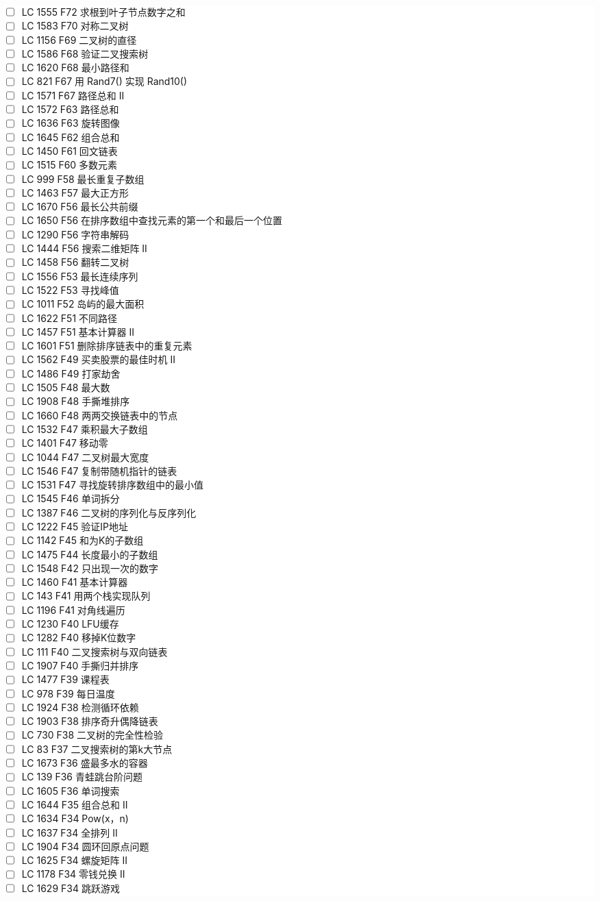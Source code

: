 - [ ] LC 1555  F72   求根到叶子节点数字之和                 
- [ ] LC 1583  F70   对称二叉树                       
- [ ] LC 1156  F69   二叉树的直径                      
- [ ] LC 1586  F68   验证二叉搜索树                     
- [ ] LC 1620  F68   最小路径和                       
- [ ] LC 821   F67   用 Rand7() 实现 Rand10()       
- [ ] LC 1571  F67   路径总和 II                     
- [ ] LC 1572  F63   路径总和                        
- [ ] LC 1636  F63   旋转图像                        
- [ ] LC 1645  F62   组合总和                        
- [ ] LC 1450  F61   回文链表                        
- [ ] LC 1515  F60   多数元素                        
- [ ] LC 999   F58   最长重复子数组                     
- [ ] LC 1463  F57   最大正方形                       
- [ ] LC 1670  F56   最长公共前缀                      
- [ ] LC 1650  F56   在排序数组中查找元素的第一个和最后一个位置       
- [ ] LC 1290  F56   字符串解码                       
- [ ] LC 1444  F56   搜索二维矩阵 II                   
- [ ] LC 1458  F56   翻转二叉树                       
- [ ] LC 1556  F53   最长连续序列                      
- [ ] LC 1522  F53   寻找峰值                        
- [ ] LC 1011  F52   岛屿的最大面积                     
- [ ] LC 1622  F51   不同路径                        
- [ ] LC 1457  F51   基本计算器 II                    
- [ ] LC 1601  F51   删除排序链表中的重复元素                
- [ ] LC 1562  F49   买卖股票的最佳时机 II                
- [ ] LC 1486  F49   打家劫舍                        
- [ ] LC 1505  F48   最大数                         
- [ ] LC 1908  F48   手撕堆排序                       
- [ ] LC 1660  F48   两两交换链表中的节点                  
- [ ] LC 1532  F47   乘积最大子数组                     
- [ ] LC 1401  F47   移动零                         
- [ ] LC 1044  F47   二叉树最大宽度                     
- [ ] LC 1546  F47   复制带随机指针的链表                  
- [ ] LC 1531  F47   寻找旋转排序数组中的最小值               
- [ ] LC 1545  F46   单词拆分                        
- [ ] LC 1387  F46   二叉树的序列化与反序列化                
- [ ] LC 1222  F45   验证IP地址                      
- [ ] LC 1142  F45   和为K的子数组                     
- [ ] LC 1475  F44   长度最小的子数组                    
- [ ] LC 1548  F42   只出现一次的数字                    
- [ ] LC 1460  F41   基本计算器                       
- [ ] LC 143   F41   用两个栈实现队列                    
- [ ] LC 1196  F41   对角线遍历                       
- [ ] LC 1230  F40   LFU缓存                       
- [ ] LC 1282  F40   移掉K位数字                      
- [ ] LC 111   F40   二叉搜索树与双向链表                  
- [ ] LC 1907  F40   手撕归并排序                      
- [ ] LC 1477  F39   课程表                         
- [ ] LC 978   F39   每日温度                        
- [ ] LC 1924  F38   检测循环依赖                      
- [ ] LC 1903  F38   排序奇升偶降链表                    
- [ ] LC 730   F38   二叉树的完全性检验                   
- [ ] LC 83    F37   二叉搜索树的第k大节点                 
- [ ] LC 1673  F36   盛最多水的容器                     
- [ ] LC 139   F36   青蛙跳台阶问题                     
- [ ] LC 1605  F36   单词搜索                        
- [ ] LC 1644  F35   组合总和 II                     
- [ ] LC 1634  F34   Pow(x，n)                    
- [ ] LC 1637  F34   全排列 II                      
- [ ] LC 1904  F34   圆环回原点问题                     
- [ ] LC 1625  F34   螺旋矩阵 II                     
- [ ] LC 1178  F34   零钱兑换 II                     
- [ ] LC 1629  F34   跳跃游戏                        